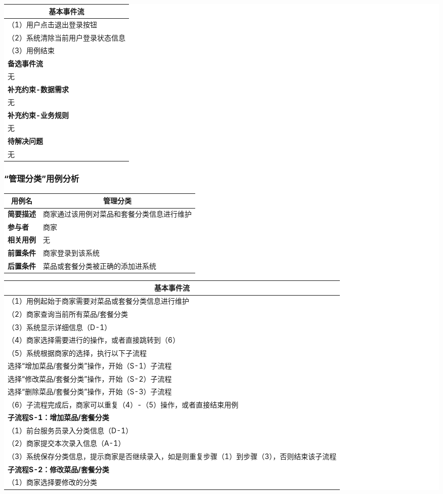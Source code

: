 
| **基本事件流**                    |
| --------------------------------- |
| （1）用户点击退出登录按钮         |
| （2）系统清除当前用户登录状态信息 |
| （3）用例结束                     |
| **备选事件流**                    |
| 无                                |
| **补充约束-数据需求**             |
| 无                                |
| **补充约束-业务规则**             |
| 无                                |
| **待解决问题**                    |
| 无                                |

### “管理分类”用例分析


| **用例名**   | 管理分类                                   |
| ------------ | ------------------------------------------ |
| **简要描述** | 商家通过该用例对菜品和套餐分类信息进行维护 |
| **参与者**   | 商家                                       |
| **相关用例** | 无                                         |
| **前置条件** | 商家登录到该系统                           |
| **后置条件** | 菜品或套餐分类被正确的添加进系统           |


| **基本事件流**                                                                                |
| --------------------------------------------------------------------------------------------- |
| （1）用例起始于商家需要对菜品或套餐分类信息进行维护                                           |
| （2）商家查询当前所有菜品/套餐分类                                                            |
| （3）系统显示详细信息（D-1）                                                                  |
| （4）商家选择需要进行的操作，或者直接跳转到（6）                                              |
| （5）系统根据商家的选择，执行以下子流程                                                       |
| 选择“增加菜品/套餐分类”操作，开始（S-1）子流程                                              |
| 选择“修改菜品/套餐分类”操作，开始（S-2）子流程                                              |
| 选择“删除菜品/套餐分类”操作，开始（S-3）子流程                                              |
| （6）子流程完成后，商家可以重复（4）-（5）操作，或者直接结束用例                              |
| **子流程S-1：增加菜品/套餐分类**                                                              |
| （1）前台服务员录入分类信息（D-1）                                                            |
| （2）商家提交本次录入信息（A-1）                                                              |
| （3）系统保存分类信息，提示商家是否继续录入，如是则重复步骤（1）到步骤（3），否则结束该子流程 |
| **子流程S-2：修改菜品/套餐分类**                                                              |
| （1）商家选择要修改的分类                                                                     |